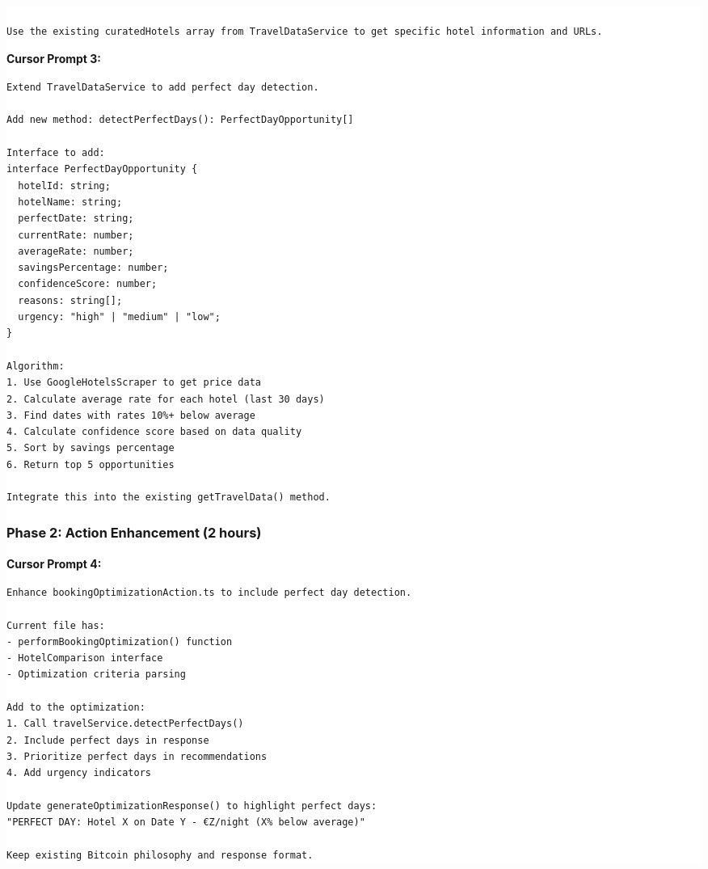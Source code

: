```

Use the existing curatedHotels array from TravelDataService to get specific hotel information and URLs.
```

**Cursor Prompt 3:**
```
Extend TravelDataService to add perfect day detection.

Add new method: detectPerfectDays(): PerfectDayOpportunity[]

Interface to add:
interface PerfectDayOpportunity {
  hotelId: string;
  hotelName: string;
  perfectDate: string;
  currentRate: number;
  averageRate: number;
  savingsPercentage: number;
  confidenceScore: number;
  reasons: string[];
  urgency: "high" | "medium" | "low";
}

Algorithm:
1. Use GoogleHotelsScraper to get price data
2. Calculate average rate for each hotel (last 30 days)
3. Find dates with rates 10%+ below average
4. Calculate confidence score based on data quality
5. Sort by savings percentage
6. Return top 5 opportunities

Integrate this into the existing getTravelData() method.
```

### Phase 2: Action Enhancement (2 hours)

**Cursor Prompt 4:**
```
Enhance bookingOptimizationAction.ts to include perfect day detection.

Current file has:
- performBookingOptimization() function
- HotelComparison interface
- Optimization criteria parsing

Add to the optimization:
1. Call travelService.detectPerfectDays()
2. Include perfect days in response
3. Prioritize perfect days in recommendations
4. Add urgency indicators

Update generateOptimizationResponse() to highlight perfect days:
"PERFECT DAY: Hotel X on Date Y - €Z/night (X% below average)"

Keep existing Bitcoin philosophy and response format.
```
